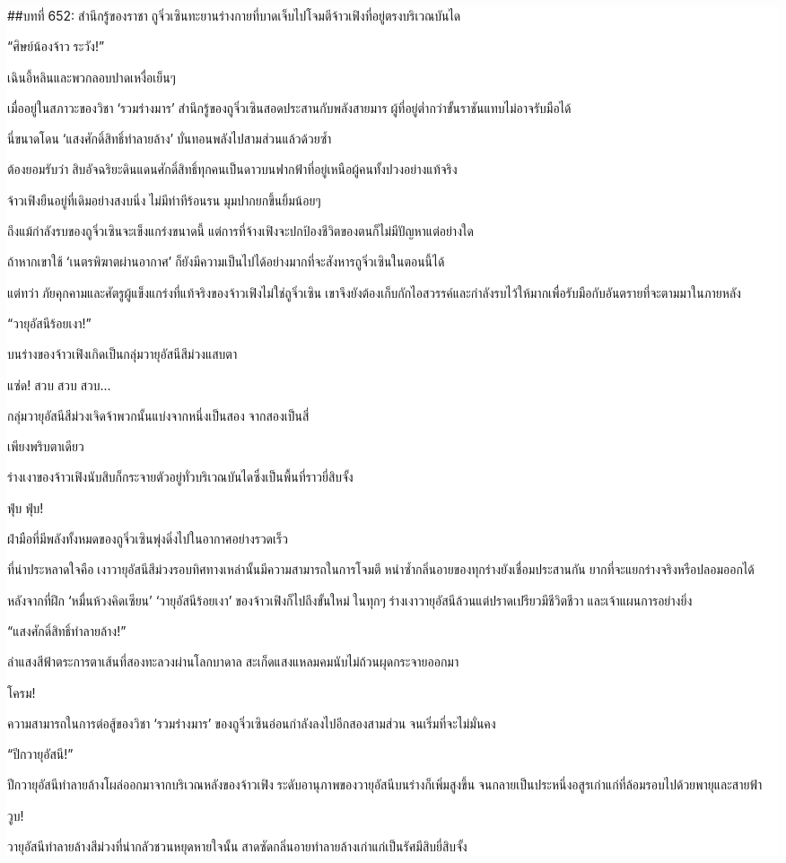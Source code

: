 ##บทที่ 652: สำนึกรู้ของราชา
ถูจิ่วเซินทะยานร่างกายที่บาดเจ็บไปโจมตีจ้าวเฟิงที่อยู่ตรงบริเวณบันได

“ศิษย์น้องจ้าว ระวัง!”

เฉินอี้หลินและพวกลอบปาดเหงื่อเย็นๆ

เมื่ออยู่ในสภาวะของวิชา ‘รวมร่างมาร’ สำนึกรู้ของถูจิ่วเซินสอดประสานกับพลังสายมาร ผู้ที่อยู่ต่ำกว่าขั้นราชันแทบไม่อาจรับมือได้

นี่ขนาดโดน ‘แสงศักดิ์สิทธิ์ทำลายล้าง’ บั่นทอนพลังไปสามส่วนแล้วด้วยซ้ำ

ต้องยอมรับว่า สิบอัจฉริยะดินแดนศักดิ์สิทธิ์ทุกคนเป็นดาวบนฟากฟ้าที่อยู่เหนือผู้คนทั้งปวงอย่างแท้จริง

จ้าวเฟิงยืนอยู่ที่เดิมอย่างสงบนิ่ง ไม่มีท่าทีร้อนรน มุมปากยกขึ้นยิ้มน้อยๆ

ถึงแม้กำลังรบของถูจิ่วเซินจะเข็งแกร่งขนาดนี้ แต่การที่จ้างเฟิงจะปกป้องชีวิตของตนก็ไม่มีปัญหาแต่อย่างใด

ถ้าหากเขาใช้ ‘เนตรพิฆาตผ่านอากาศ’ ก็ยังมีความเป็นไปได้อย่างมากที่จะสังหารถูจิ่วเซินในตอนนี้ได้

แต่ทว่า ภัยคุกคามและศัตรูผู้แข็งแกร่งที่แท้จริงของจ้าวเฟิงไม่ใช่ถูจิ่วเซิน เขาจึงยังต้องเก็บกักไอสวรรค์และกำลังรบไว้ให้มากเพื่อรับมือกับอันตรายที่จะตามมาในภายหลัง

“วายุอัสนีร้อยเงา!”

บนร่างของจ้าวเฟิงเกิดเป็นกลุ่มวายุอัสนีสีม่วงแสบตา

แซ่ด! สวบ สวบ สวบ...

กลุ่มวายุอัสนีสีม่วงเจิดจ้าพวกนั้นแบ่งจากหนึ่งเป็นสอง จากสองเป็นสี่

เพียงพริบตาเดียว

ร่างเงาของจ้าวเฟิงนับสิบก็กระจายตัวอยู่ทั่วบริเวณบันไดซึ่งเป็นพื้นที่ราวยี่สิบจั้ง

ฟุ่บ ฟุ่บ!

ฝ่ามือที่มีพลังทั้งหมดของถูจิ่วเซินพุ่งดิ่งไปในอากาศอย่างรวดเร็ว

ที่น่าประหลาดใจคือ เงาวายุอัสนีสีม่วงรอบทิศทางเหล่านั้นมีความสามารถในการโจมตี หนำซ้ำกลิ่นอายของทุกร่างยังเชื่อมประสานกัน ยากที่จะแยกร่างจริงหรือปลอมออกได้

หลังจากที่ฝึก ‘หมื่นห้วงคิดเซียน’ ‘วายุอัสนีร้อยเงา’ ของจ้าวเฟิงก็ไปถึงขั้นใหม่ ในทุกๆ ร่างเงาวายุอัสนีล้วนแต่ปราดเปรียวมีชีวิตชีวา และเจ้าแผนการอย่างยิ่ง

“แสงศักดิ์สิทธิ์ทำลายล้าง!”

ลำแสงสีฟ้าตระการตาเส้นที่สองทะลวงผ่านโลกบาดาล สะเก็ดแสงแหลมคมนับไม่ถ้วนผุดกระจายออกมา

โครม!

ความสามารถในการต่อสู้ของวิชา ‘รวมร่างมาร’ ของถูจิ่วเซินอ่อนกำลังลงไปอีกสองสามส่วน จนเริ่มที่จะไม่มั่นคง

“ปีกวายุอัสนี!”

ปีกวายุอัสนีทำลายล้างโผล่ออกมาจากบริเวณหลังของจ้าวเฟิง ระดับอานุภาพของวายุอัสนีบนร่างก็เพิ่มสูงขึ้น จนกลายเป็นประหนึ่งอสูรเก่าแก่ที่ล้อมรอบไปด้วยพายุและสายฟ้า

วูบ!

วายุอัสนีทำลายล้างสีม่วงที่น่ากลัวชวนหยุดหายใจนั้น สาดซัดกลิ่นอายทำลายล้างเก่าแก่เป็นรัศมีสิบยี่สิบจั้ง

